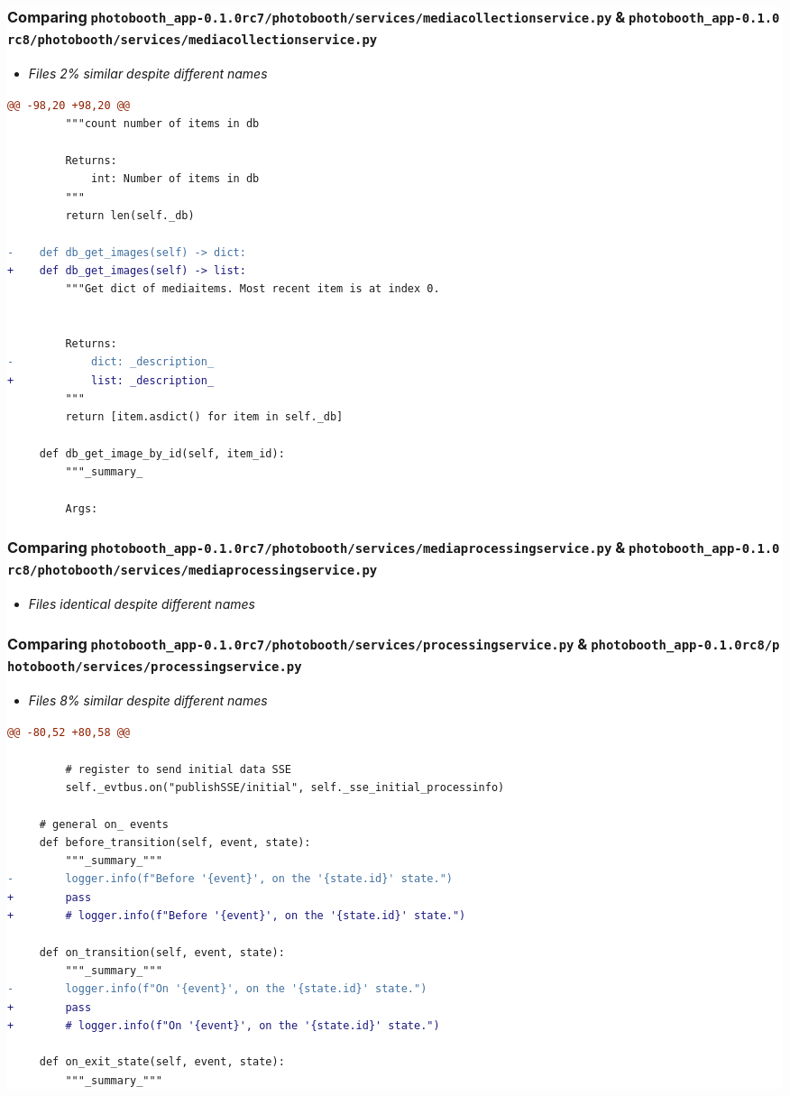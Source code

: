 ### Comparing `photobooth_app-0.1.0rc7/photobooth/services/mediacollectionservice.py` & `photobooth_app-0.1.0rc8/photobooth/services/mediacollectionservice.py`

 * *Files 2% similar despite different names*

```diff
@@ -98,20 +98,20 @@
         """count number of items in db
 
         Returns:
             int: Number of items in db
         """
         return len(self._db)
 
-    def db_get_images(self) -> dict:
+    def db_get_images(self) -> list:
         """Get dict of mediaitems. Most recent item is at index 0.
 
 
         Returns:
-            dict: _description_
+            list: _description_
         """
         return [item.asdict() for item in self._db]
 
     def db_get_image_by_id(self, item_id):
         """_summary_
 
         Args:
```

### Comparing `photobooth_app-0.1.0rc7/photobooth/services/mediaprocessingservice.py` & `photobooth_app-0.1.0rc8/photobooth/services/mediaprocessingservice.py`

 * *Files identical despite different names*

### Comparing `photobooth_app-0.1.0rc7/photobooth/services/processingservice.py` & `photobooth_app-0.1.0rc8/photobooth/services/processingservice.py`

 * *Files 8% similar despite different names*

```diff
@@ -80,52 +80,58 @@
 
         # register to send initial data SSE
         self._evtbus.on("publishSSE/initial", self._sse_initial_processinfo)
 
     # general on_ events
     def before_transition(self, event, state):
         """_summary_"""
-        logger.info(f"Before '{event}', on the '{state.id}' state.")
+        pass
+        # logger.info(f"Before '{event}', on the '{state.id}' state.")
 
     def on_transition(self, event, state):
         """_summary_"""
-        logger.info(f"On '{event}', on the '{state.id}' state.")
+        pass
+        # logger.info(f"On '{event}', on the '{state.id}' state.")
 
     def on_exit_state(self, event, state):
         """_summary_"""
```